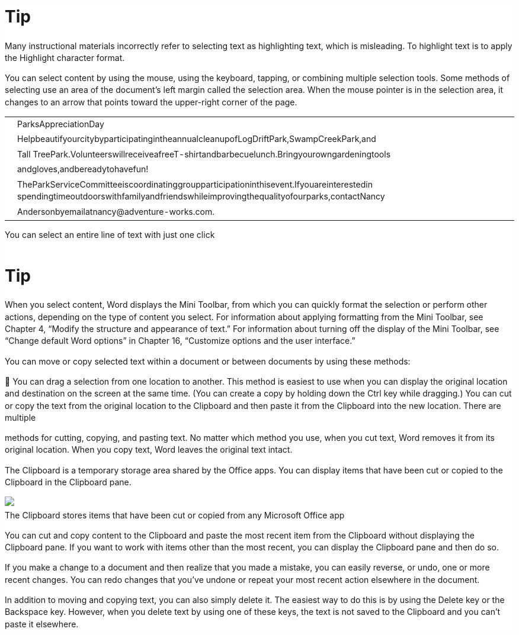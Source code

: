 # Tip  

Many instructional materials incorrectly refer to selecting text as highlighting text, which is misleading. To highlight text is to apply the Highlight character format.  

You can select content by using the mouse, using the keyboard, tapping, or combining multiple selection tools. Some methods of selecting use an area of the document’s left margin called the selection area. When the mouse pointer is in the selection area, it changes to an arrow that points toward the upper-right corner of the page.  

<html><body><table><tr><td rowspan="6"></td><td>ParksAppreciationDay</td></tr><tr><td>HelpbeautifyourcitybyparticipatingintheannualcleanupofLogDriftPark,SwampCreekPark,and</td></tr><tr><td>Tall TreePark.VolunteerswillreceiveafreeT-shirtandbarbecuelunch.Bringyourowngardeningtools</td></tr><tr><td>andgloves,andbereadytohavefun!</td></tr><tr><td>TheParkServiceCommitteeiscoordinatinggroupparticipationinthisevent.Ifyouareinterestedin spendingtimeoutdoorswithfamilyandfriendswhileimprovingthequalityofourparks,contactNancy</td></tr><tr><td>Andersonbyemailatnancy@adventure-works.com.</td></tr></table></body></html>  

You can select an entire line of text with just one click  

# Tip  

When you select content, Word displays the Mini Toolbar, from which you can quickly format the selection or perform other actions, depending on the type of content you select. For information about applying formatting from the Mini Toolbar, see Chapter 4, “Modify the structure and appearance of text.” For information about turning off the display of the Mini Toolbar, see “Change default Word options” in Chapter 16, “Customize options and the user interface.”  

You can move or copy selected text within a document or between documents by using these methods:  

 You can drag a selection from one location to another. This method is easiest to use when you can display the original location and destination on the screen at the same time. (You can create a copy by holding down the Ctrl key while dragging.) You can cut or copy the text from the original location to the Clipboard and then paste it from the Clipboard into the new location. There are multiple  

methods for cutting, copying, and pasting text. No matter which method you use, when you cut text, Word removes it from its original location. When you copy text, Word leaves the original text intact.  

The Clipboard is a temporary storage area shared by the Office apps. You can display items that have been cut or copied to the Clipboard in the Clipboard pane.  

![](images/c1fda3935f8ebd6e2239b7ad377a47d6fed51ef6ea40cd6f2e12f0fb5696eaeb.jpg)  
The Clipboard stores items that have been cut or copied from any Microsoft Office app  

You can cut and copy content to the Clipboard and paste the most recent item from the Clipboard without displaying the Clipboard pane. If you want to work with items other than the most recent, you can display the Clipboard pane and then do so.  

If you make a change to a document and then realize that you made a mistake, you can easily reverse, or undo, one or more recent changes. You can redo changes that you’ve undone or repeat your most recent action elsewhere in the document.  

In addition to moving and copying text, you can also simply delete it. The easiest way to do this is by using the Delete key or the Backspace key. However, when you delete text by using one of these keys, the text is not saved to the Clipboard and you can’t paste it elsewhere.  
